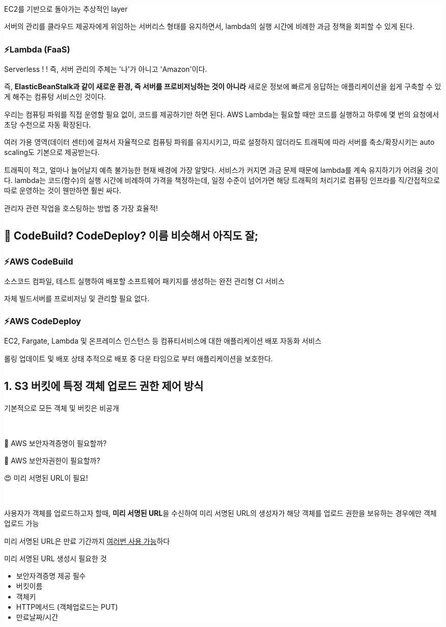 EC2를 기반으로 돌아가는 추상적인 layer

서버의 관리를 클라우드 제공자에게 위임하는 서버리스 형태를 유지하면서, lambda의 실행 시간에 비례한 과금 정책을 회피할 수 있게 된다.

### ⚡Lambda (FaaS)
Serverless ! ! 즉, 서버 관리의 주체는 '나'가 아니고 'Amazon'이다. 

즉, <b>ElasticBeanStalk과 같이 새로운 환경, 즉 서버를 프로비저닝하는 것이 아니라</b> 새로운 정보에 빠르게 응답하는 애플리케이션을 쉽게 구축할 수 있게 해주는 컴퓨텅 서비스인 것이다.

우리는 컴퓨팅 파워를 직접 운영할 필요 없이, 코드를 제공하기만 하면 된다. AWS Lambda는 필요할 때만 코드를 실행하고 하루에 몇 번의 요청에서 초당 수천으로 자동 확장된다.

여러 가용 영역(데이터 센터)에 걸쳐서 자율적으로 컴퓨팅 파워를 유지시키고, 따로 설정하지 않더라도 트래픽에 따라 서버를 축소/확장시키는 auto scaling도 기본으로 제공받는다. 

트래픽이 적고, 얼마나 늘어날지 예측 불가능한 현재 배경에 가장 알맞다. 서비스가 커지면 과금 문제 때문에 lambda를 계속 유지하기가 어려울 것이다. lambda는 코드(함수)의 실행 시간에 비례하여 가격을 책정하는데, 일정 수준이 넘어가면 해당 트래픽의 처리기로 컴퓨팅 인프라를 직/간접적으로 따로 운영하는 것이 웬만하면 훨씬 싸다. 

관리자 관련 작업을 호스팅하는 방법 중 가장 효율적!

## 👑 CodeBuild? CodeDeploy? 이름 비슷해서 아직도 잘;
### ⚡AWS CodeBuild
소스코드 컴파일, 테스트 실행하여 배포할 소프트웨어 패키지를 생성하는 완전 관리형 CI 서비스

자체 빌드서버를 프로비저닝 및 관리할 필요 없다.

### ⚡AWS CodeDeploy
EC2, Fargate, Lambda 및 온프레미스 인스턴스 등 컴퓨티서비스에 대한 애플리케이션 배포 자동화 서비스

롤링 업데이트 및 배포 상태 추적으로 배포 중 다운 타임으로 부터 애플리케이션을 보호한다.


## 1. S3 버킷에 특정 객체 업로드 권한 제어 방식

기본적으로 모든 객체 및 버킷은 비공개

<br/>

🤔 AWS 보안자격증명이 필요할까?

🤔 AWS 보안자권한이 필요할까?

😍 미리 서명된 URL이 필요!

<br/>

사용자가 객체를 업로드하고자 할때, <b>미리 서명된 URL</b>을 수신하여 미리 서명된 URL의 생성자가 해당 객체를 업로드 권한을 보유하는 경우에만 객체 업로드 가능

미리 서명된 URL은 만료 기간까지 <u>여러번 사용 가능</u>하다

미리 서명된 URL 생성시 필요한 것
- 보안자격증명 제공 필수
- 버킷이름
- 객체키
- HTTP메서드 (객체업로드는 PUT)
- 만료날짜/시간
